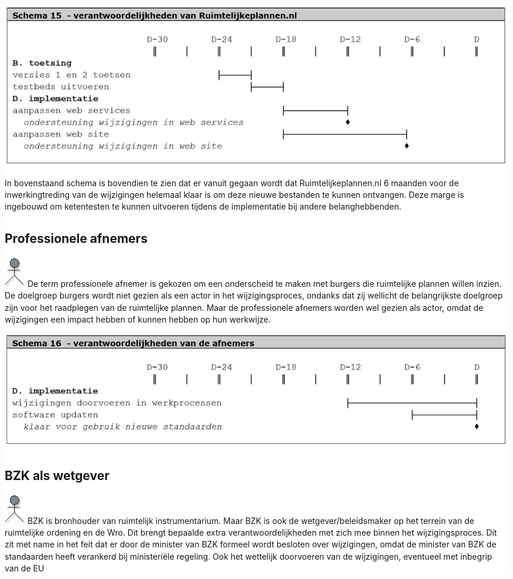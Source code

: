 [^1]: Ruimtelijkeplannen.nl en Validator kennen ook een wijzigingsprotocol zoals
deze voor de RO Standaarden. Het wijzigingsprotocol van Ruimtelijkeplannen.nl is
te vinden via de
<https://www.ruimtelijkeplannen.nl/web-roo/docs/bronhouders/Wijzigingsprotocol_RO-Online_v1.0.pdf>

![](media/67dd8f3ca9f159bf7d6f159814266592.jpg)

In bovenstaand schema is bovendien te zien dat er vanuit gegaan wordt dat
Ruimtelijkeplannen.nl 6 maanden voor de inwerkingtreding van de wijzigingen
helemaal klaar is om deze nieuwe bestanden te kunnen ontvangen. Deze marge is
ingebouwd om ketentesten te kunnen uitvoeren tijdens de implementatie bij andere
belanghebbenden.

## Professionele afnemers
![](media/3a0b1b60049d883e2554d4ede37737e9.png)
De term professionele afnemer is gekozen om een onderscheid te maken met burgers
die ruimtelijke plannen willen inzien. De doelgroep burgers wordt niet gezien
als een actor in het wijzigingsproces, ondanks dat zij wellicht de belangrijkste
doelgroep zijn voor het raadplegen van de ruimtelijke plannen. Maar de
professionele afnemers worden wel gezien als actor, omdat de wijzigingen een
impact hebben of kunnen hebben op hun werkwijze.

![](media/7477d94e8ca9ec3567d20ba438d49c92.jpg)

## BZK als wetgever
![](media/3a0b1b60049d883e2554d4ede37737e9.png)
BZK is bronhouder van ruimtelijk instrumentarium. Maar BZK is ook de
wetgever/beleidsmaker op het terrein van de ruimtelijke ordening en de Wro. Dit
brengt bepaalde extra verantwoordelijkheden met zich mee binnen het
wijzigingsproces. Dit zit met name in het feit dat er door de minister van BZK
formeel wordt besloten over wijzigingen, omdat de minister van BZK de
standaarden heeft verankerd bij ministeriële regeling. Ook het wettelijk
doorvoeren van de wijzigingen, eventueel met inbegrip van de EU

[^2]: Meer algemene informatie over het beheer van de RO Standaarden is te